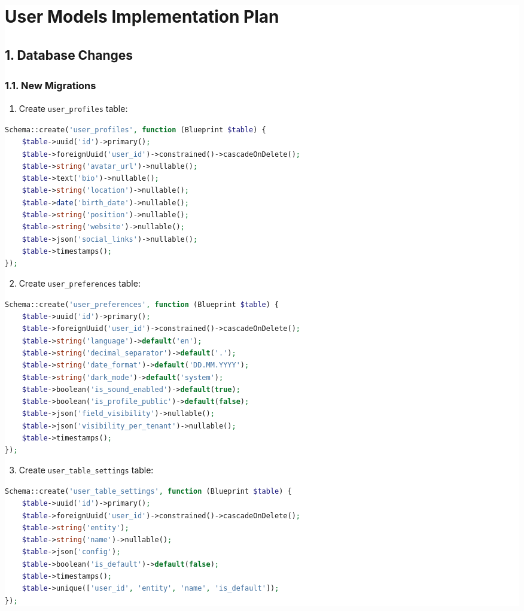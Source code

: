 # User Models Implementation Plan

## 1. Database Changes

### 1.1. New Migrations

1. Create `user_profiles` table:
```php
Schema::create('user_profiles', function (Blueprint $table) {
    $table->uuid('id')->primary();
    $table->foreignUuid('user_id')->constrained()->cascadeOnDelete();
    $table->string('avatar_url')->nullable();
    $table->text('bio')->nullable();
    $table->string('location')->nullable();
    $table->date('birth_date')->nullable();
    $table->string('position')->nullable();
    $table->string('website')->nullable();
    $table->json('social_links')->nullable();
    $table->timestamps();
});
```

2. Create `user_preferences` table:
```php
Schema::create('user_preferences', function (Blueprint $table) {
    $table->uuid('id')->primary();
    $table->foreignUuid('user_id')->constrained()->cascadeOnDelete();
    $table->string('language')->default('en');
    $table->string('decimal_separator')->default('.');
    $table->string('date_format')->default('DD.MM.YYYY');
    $table->string('dark_mode')->default('system');
    $table->boolean('is_sound_enabled')->default(true);
    $table->boolean('is_profile_public')->default(false);
    $table->json('field_visibility')->nullable();
    $table->json('visibility_per_tenant')->nullable();
    $table->timestamps();
});
```

3. Create `user_table_settings` table:
```php
Schema::create('user_table_settings', function (Blueprint $table) {
    $table->uuid('id')->primary();
    $table->foreignUuid('user_id')->constrained()->cascadeOnDelete();
    $table->string('entity');
    $table->string('name')->nullable();
    $table->json('config');
    $table->boolean('is_default')->default(false);
    $table->timestamps();
    $table->unique(['user_id', 'entity', 'name', 'is_default']);
});
```
